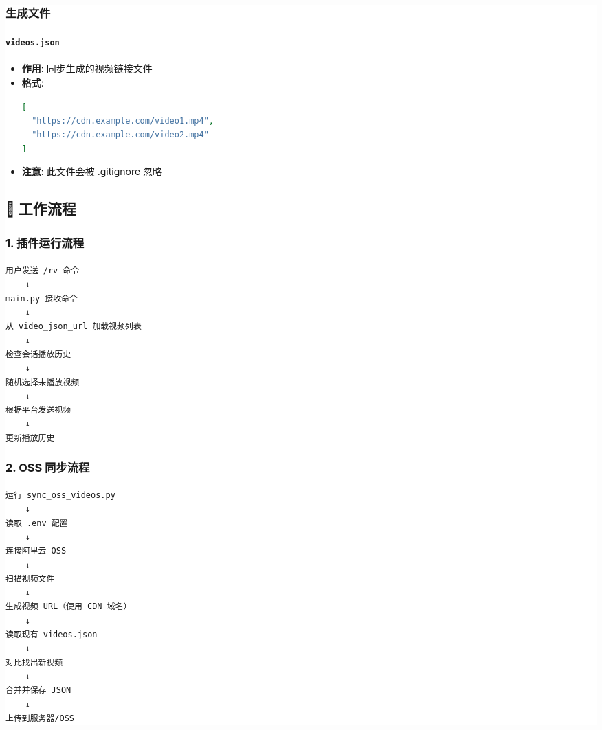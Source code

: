 ### 生成文件

#### `videos.json`
- **作用**: 同步生成的视频链接文件
- **格式**:
  ```json
  [
    "https://cdn.example.com/video1.mp4",
    "https://cdn.example.com/video2.mp4"
  ]
  ```
- **注意**: 此文件会被 .gitignore 忽略

## 🔄 工作流程

### 1. 插件运行流程

```
用户发送 /rv 命令
    ↓
main.py 接收命令
    ↓
从 video_json_url 加载视频列表
    ↓
检查会话播放历史
    ↓
随机选择未播放视频
    ↓
根据平台发送视频
    ↓
更新播放历史
```

### 2. OSS 同步流程

```
运行 sync_oss_videos.py
    ↓
读取 .env 配置
    ↓
连接阿里云 OSS
    ↓
扫描视频文件
    ↓
生成视频 URL（使用 CDN 域名）
    ↓
读取现有 videos.json
    ↓
对比找出新视频
    ↓
合并并保存 JSON
    ↓
上传到服务器/OSS
```
